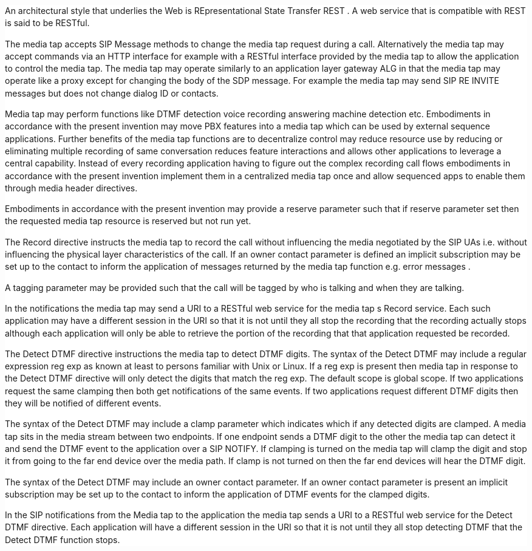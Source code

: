An architectural style that underlies the Web is REpresentational State Transfer REST . A web service that is compatible with REST is said to be RESTful. 

The media tap accepts SIP Message methods to change the media tap request during a call. Alternatively the media tap may accept commands via an HTTP interface for example with a RESTful interface provided by the media tap to allow the application to control the media tap. The media tap may operate similarly to an application layer gateway ALG in that the media tap may operate like a proxy except for changing the body of the SDP message. For example the media tap may send SIP RE INVITE messages but does not change dialog ID or contacts.

Media tap may perform functions like DTMF detection voice recording answering machine detection etc. Embodiments in accordance with the present invention may move PBX features into a media tap which can be used by external sequence applications. Further benefits of the media tap functions are to decentralize control may reduce resource use by reducing or eliminating multiple recording of same conversation reduces feature interactions and allows other applications to leverage a central capability. Instead of every recording application having to figure out the complex recording call flows embodiments in accordance with the present invention implement them in a centralized media tap once and allow sequenced apps to enable them through media header directives.

Embodiments in accordance with the present invention may provide a reserve parameter such that if reserve parameter set then the requested media tap resource is reserved but not run yet.

The Record directive instructs the media tap to record the call without influencing the media negotiated by the SIP UAs i.e. without influencing the physical layer characteristics of the call. If an owner contact parameter is defined an implicit subscription may be set up to the contact to inform the application of messages returned by the media tap function e.g. error messages .

A tagging parameter may be provided such that the call will be tagged by who is talking and when they are talking.

In the notifications the media tap may send a URI to a RESTful web service for the media tap s Record service. Each such application may have a different session in the URI so that it is not until they all stop the recording that the recording actually stops although each application will only be able to retrieve the portion of the recording that that application requested be recorded.

The Detect DTMF directive instructions the media tap to detect DTMF digits. The syntax of the Detect DTMF may include a regular expression reg exp as known at least to persons familiar with Unix or Linux. If a reg exp is present then media tap in response to the Detect DTMF directive will only detect the digits that match the reg exp. The default scope is global scope. If two applications request the same clamping then both get notifications of the same events. If two applications request different DTMF digits then they will be notified of different events.

The syntax of the Detect DTMF may include a clamp parameter which indicates which if any detected digits are clamped. A media tap sits in the media stream between two endpoints. If one endpoint sends a DTMF digit to the other the media tap can detect it and send the DTMF event to the application over a SIP NOTIFY. If clamping is turned on the media tap will clamp the digit and stop it from going to the far end device over the media path. If clamp is not turned on then the far end devices will hear the DTMF digit.

The syntax of the Detect DTMF may include an owner contact parameter. If an owner contact parameter is present an implicit subscription may be set up to the contact to inform the application of DTMF events for the clamped digits.

In the SIP notifications from the Media tap to the application the media tap sends a URI to a RESTful web service for the Detect DTMF directive. Each application will have a different session in the URI so that it is not until they all stop detecting DTMF that the Detect DTMF function stops.

